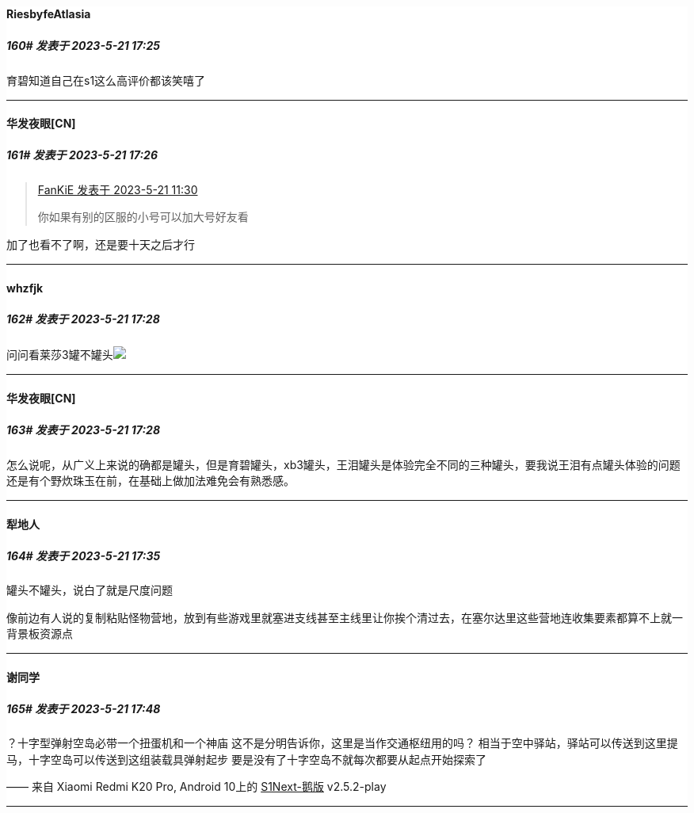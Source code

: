 ####  RiesbyfeAtlasia  
##### 160#       发表于 2023-5-21 17:25

育碧知道自己在s1这么高评价都该笑嘻了

*****

####  华发夜眼[CN]  
##### 161#       发表于 2023-5-21 17:26

<blockquote><a href="httphttps://bbs.saraba1st.com/2b/forum.php?mod=redirect&amp;goto=findpost&amp;pid=60927936&amp;ptid=2135172" target="_blank">FanKiE 发表于 2023-5-21 11:30</a>

你如果有别的区服的小号可以加大号好友看</blockquote>
加了也看不了啊，还是要十天之后才行

*****

####  whzfjk  
##### 162#       发表于 2023-5-21 17:28

问问看莱莎3罐不罐头<img src="https://static.saraba1st.com/image/smiley/face2017/067.png" referrerpolicy="no-referrer">

*****

####  华发夜眼[CN]  
##### 163#       发表于 2023-5-21 17:28

怎么说呢，从广义上来说的确都是罐头，但是育碧罐头，xb3罐头，王泪罐头是体验完全不同的三种罐头，要我说王泪有点罐头体验的问题还是有个野炊珠玉在前，在基础上做加法难免会有熟悉感。


*****

####  犁地人  
##### 164#       发表于 2023-5-21 17:35

罐头不罐头，说白了就是尺度问题

像前边有人说的复制粘贴怪物营地，放到有些游戏里就塞进支线甚至主线里让你挨个清过去，在塞尔达里这些营地连收集要素都算不上就一背景板资源点


*****

####  谢同学  
##### 165#       发表于 2023-5-21 17:48

？十字型弹射空岛必带一个扭蛋机和一个神庙
这不是分明告诉你，这里是当作交通枢纽用的吗？
相当于空中驿站，驿站可以传送到这里提马，十字空岛可以传送到这组装载具弹射起步
要是没有了十字空岛不就每次都要从起点开始探索了

—— 来自 Xiaomi Redmi K20 Pro, Android 10上的 [S1Next-鹅版](https://github.com/ykrank/S1-Next/releases) v2.5.2-play

*****
